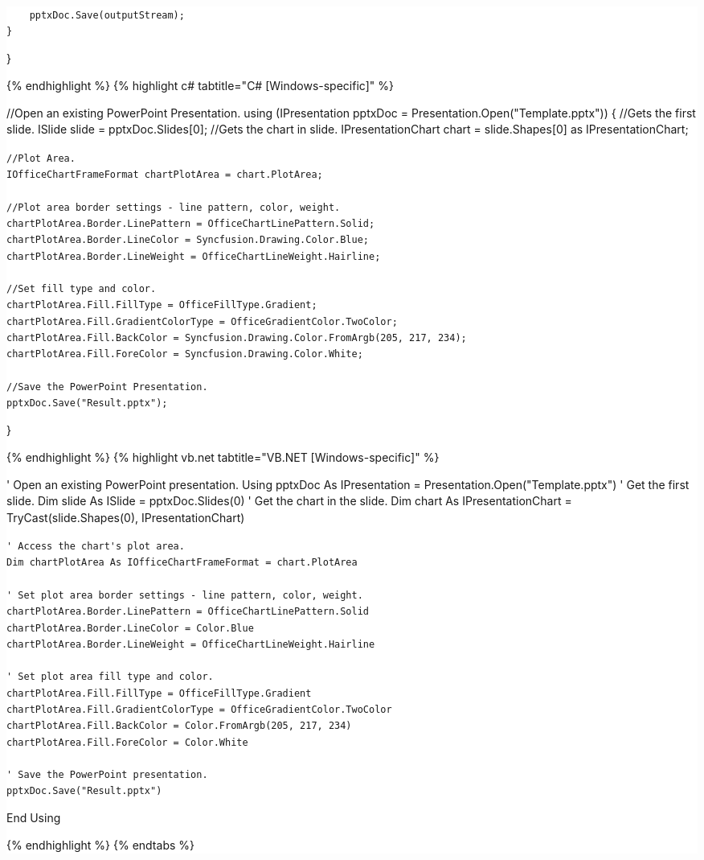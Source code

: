         pptxDoc.Save(outputStream);
    }
}

{% endhighlight %}
{% highlight c# tabtitle="C# [Windows-specific]" %}

//Open an existing PowerPoint Presentation.
using (IPresentation pptxDoc = Presentation.Open("Template.pptx"))
{
    //Gets the first slide.
    ISlide slide = pptxDoc.Slides[0];
    //Gets the chart in slide.
    IPresentationChart chart = slide.Shapes[0] as IPresentationChart;

    //Plot Area.
    IOfficeChartFrameFormat chartPlotArea = chart.PlotArea;

    //Plot area border settings - line pattern, color, weight.
    chartPlotArea.Border.LinePattern = OfficeChartLinePattern.Solid;
    chartPlotArea.Border.LineColor = Syncfusion.Drawing.Color.Blue;
    chartPlotArea.Border.LineWeight = OfficeChartLineWeight.Hairline;

    //Set fill type and color.
    chartPlotArea.Fill.FillType = OfficeFillType.Gradient;
    chartPlotArea.Fill.GradientColorType = OfficeGradientColor.TwoColor;
    chartPlotArea.Fill.BackColor = Syncfusion.Drawing.Color.FromArgb(205, 217, 234);
    chartPlotArea.Fill.ForeColor = Syncfusion.Drawing.Color.White;

    //Save the PowerPoint Presentation.
    pptxDoc.Save("Result.pptx");
}

{% endhighlight %}
{% highlight vb.net tabtitle="VB.NET [Windows-specific]" %}

' Open an existing PowerPoint presentation.
    Using pptxDoc As IPresentation = Presentation.Open("Template.pptx")
    ' Get the first slide.
    Dim slide As ISlide = pptxDoc.Slides(0)
    ' Get the chart in the slide.
    Dim chart As IPresentationChart = TryCast(slide.Shapes(0), IPresentationChart)

    ' Access the chart's plot area.
    Dim chartPlotArea As IOfficeChartFrameFormat = chart.PlotArea

    ' Set plot area border settings - line pattern, color, weight.
    chartPlotArea.Border.LinePattern = OfficeChartLinePattern.Solid
    chartPlotArea.Border.LineColor = Color.Blue
    chartPlotArea.Border.LineWeight = OfficeChartLineWeight.Hairline

    ' Set plot area fill type and color.
    chartPlotArea.Fill.FillType = OfficeFillType.Gradient
    chartPlotArea.Fill.GradientColorType = OfficeGradientColor.TwoColor
    chartPlotArea.Fill.BackColor = Color.FromArgb(205, 217, 234)
    chartPlotArea.Fill.ForeColor = Color.White

    ' Save the PowerPoint presentation.
    pptxDoc.Save("Result.pptx")
End Using

{% endhighlight %}
{% endtabs %}
